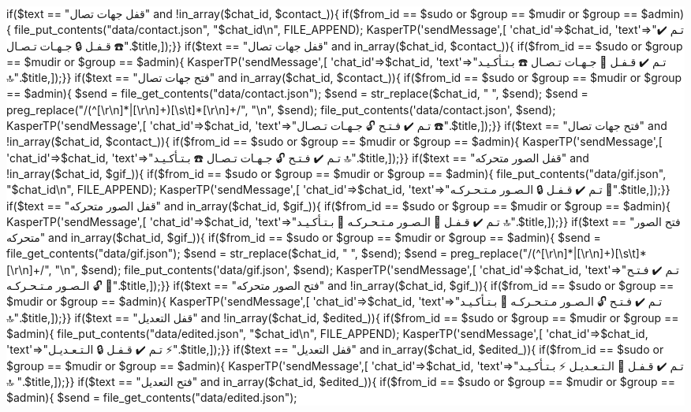 if($text == "قفل جهات تصال" and !in_array($chat_id, $contact_)){
if($from_id == $sudo or $group == $mudir or  $group == $admin){
file_put_contents("data/contact.json", "$chat_id\n", FILE_APPEND);
KasperTP('sendMessage',[
'chat_id'=>$chat_id,
'text'=>"تـم ✔️ قـفـل 🔒 جـهـات تـصـال ☎️".$title,]);}}
if($text == "قفل جهات تصال" and in_array($chat_id, $contact_)){
if($from_id == $sudo or $group == $mudir or  $group == $admin){
KasperTP('sendMessage',[
'chat_id'=>$chat_id,
'text'=>"تـم ✔️ قـفـل 🔐 جـهـات تـصـال ☎️ بـتـأكـيـد 🔝".$title,]);}}
if($text == "فتح جهات تصال" and in_array($chat_id, $contact_)){
if($from_id == $sudo or $group == $mudir or  $group == $admin){
$send = file_get_contents("data/contact.json");
$send = str_replace($chat_id, " ", $send);
$send = preg_replace("/(^[\r\n]*|[\r\n]+)[\s\t]*[\r\n]+/", "\n", $send);
file_put_contents('data/contact.json', $send);
KasperTP('sendMessage',[
'chat_id'=>$chat_id,
'text'=>"تـم ✔️ فـتـح 🔓 جـهـات تـصـال ☎️".$title,]);}}
if($text == "فتح جهات تصال" and !in_array($chat_id, $contact_)){
if($from_id == $sudo or $group == $mudir or  $group == $admin){
KasperTP('sendMessage',[
'chat_id'=>$chat_id,
'text'=>"تـم ✔️ فـتـح 🔓 جـهـات تـصـال ☎️ بـتـأكـيـد 🔝".$title,]);}}
if($text == "قفل الصور متحركه" and !in_array($chat_id, $gif_)){
if($from_id == $sudo or $group == $mudir or  $group == $admin){
file_put_contents("data/gif.json", "$chat_id\n", FILE_APPEND);
KasperTP('sendMessage',[
'chat_id'=>$chat_id,
'text'=>"تـم ✔️ قـفـل 🔒 الـصـور مـتـحـركـه 🔞".$title,]);}}
if($text == "قفل الصور متحركه" and in_array($chat_id, $gif_)){
if($from_id == $sudo or $group == $mudir or  $group == $admin){
KasperTP('sendMessage',[
'chat_id'=>$chat_id,
'text'=>"تـم ✔️ قـفـل 🔐 الـصـور مـتـحـركـه 🔞 بـتـأكـيـد 🔝".$title,]);}}
if($text == "فتح الصور متحركه" and in_array($chat_id, $gif_)){
if($from_id == $sudo or $group == $mudir or  $group == $admin){
$send = file_get_contents("data/gif.json");
$send = str_replace($chat_id, " ", $send);
$send = preg_replace("/(^[\r\n]*|[\r\n]+)[\s\t]*[\r\n]+/", "\n", $send);
file_put_contents('data/gif.json', $send);
KasperTP('sendMessage',[
'chat_id'=>$chat_id,
'text'=>"تـم ✔️ فـتـح 🔓 الـصـور مـتـحـركـه 🔞".$title,]);}}
if($text == "فتح الصور متحركه" and !in_array($chat_id, $gif_)){
if($from_id == $sudo or $group == $mudir or  $group == $admin){
KasperTP('sendMessage',[
'chat_id'=>$chat_id,
'text'=>"تـم ✔️ فـتـح 🔓 الـصـور مـتـحـركـه 🔞 بـتـأكـيـد 🔝".$title,]);}}
if($text == "قفل التعديل" and !in_array($chat_id, $edited_)){
if($from_id == $sudo or $group == $mudir or  $group == $admin){
file_put_contents("data/edited.json", "$chat_id\n", FILE_APPEND);
KasperTP('sendMessage',[
'chat_id'=>$chat_id,
'text'=>"تـم ✔️ قـفـل 🔒 الـتـعـديـل ⚡️".$title,]);}}
if($text == "قفل التعديل" and in_array($chat_id, $edited_)){
if($from_id == $sudo or $group == $mudir or  $group == $admin){
KasperTP('sendMessage',[
'chat_id'=>$chat_id,
'text'=>"تـم ✔️ قـفـل 🔐 الـتـعـديـل ⚡️ بـتـأكـيـد 🔝 ".$title,]);}}
if($text == "فتح التعديل" and in_array($chat_id, $edited_)){
if($from_id == $sudo or $group == $mudir or  $group == $admin){
$send = file_get_contents("data/edited.json");